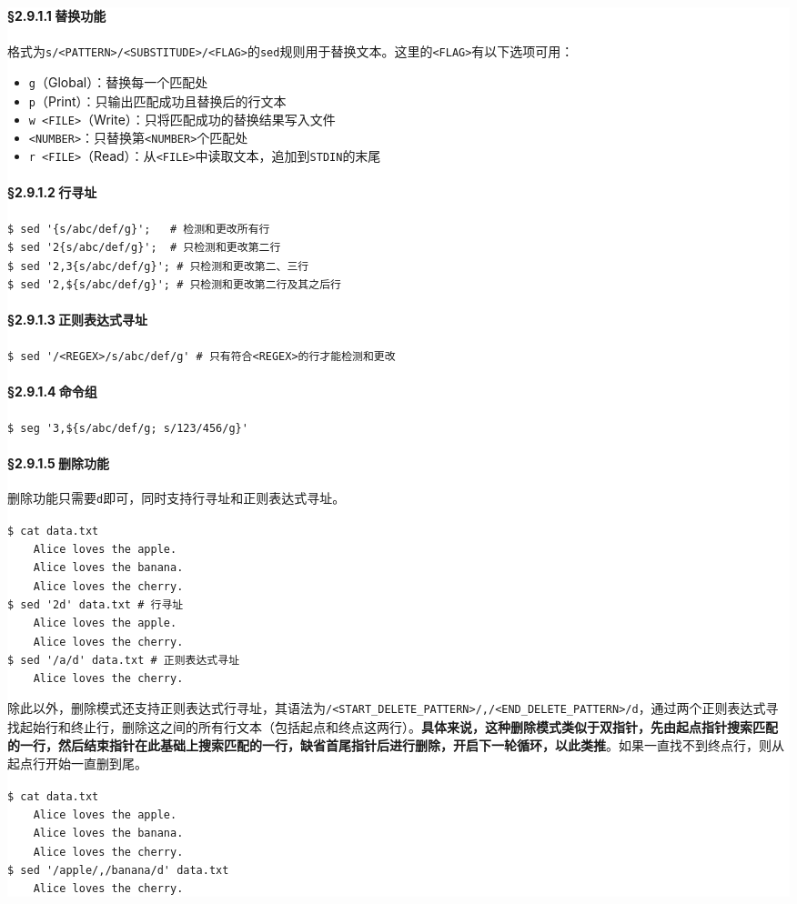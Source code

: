 #### §2.9.1.1 替换功能

格式为`s/<PATTERN>/<SUBSTITUDE>/<FLAG>`的`sed`规则用于替换文本。这里的`<FLAG>`有以下选项可用：

- `g`（Global）：替换每一个匹配处
- `p`（Print）：只输出匹配成功且替换后的行文本
- `w <FILE>`（Write）：只将匹配成功的替换结果写入文件
- `<NUMBER>`：只替换第`<NUMBER>`个匹配处
- `r <FILE>`（Read）：从`<FILE>`中读取文本，追加到`STDIN`的末尾

#### §2.9.1.2 行寻址

```shell
$ sed '{s/abc/def/g}';   # 检测和更改所有行
$ sed '2{s/abc/def/g}';  # 只检测和更改第二行
$ sed '2,3{s/abc/def/g}'; # 只检测和更改第二、三行
$ sed '2,${s/abc/def/g}'; # 只检测和更改第二行及其之后行
```

#### §2.9.1.3 正则表达式寻址

```shell
$ sed '/<REGEX>/s/abc/def/g' # 只有符合<REGEX>的行才能检测和更改
```

#### §2.9.1.4 命令组

```shell
$ seg '3,${s/abc/def/g; s/123/456/g}'
```

#### §2.9.1.5 删除功能

删除功能只需要`d`即可，同时支持行寻址和正则表达式寻址。

```shell
$ cat data.txt
	Alice loves the apple.
	Alice loves the banana.
	Alice loves the cherry.
$ sed '2d' data.txt # 行寻址
	Alice loves the apple.
	Alice loves the cherry.
$ sed '/a/d' data.txt # 正则表达式寻址
	Alice loves the cherry.
```

除此以外，删除模式还支持正则表达式行寻址，其语法为`/<START_DELETE_PATTERN>/,/<END_DELETE_PATTERN>/d`，通过两个正则表达式寻找起始行和终止行，删除这之间的所有行文本（包括起点和终点这两行）。**具体来说，这种删除模式类似于双指针，先由起点指针搜索匹配的一行，然后结束指针在此基础上搜索匹配的一行，缺省首尾指针后进行删除，开启下一轮循环，以此类推**。如果一直找不到终点行，则从起点行开始一直删到尾。

```shell
$ cat data.txt
	Alice loves the apple.
	Alice loves the banana.
	Alice loves the cherry.
$ sed '/apple/,/banana/d' data.txt
	Alice loves the cherry.
```
